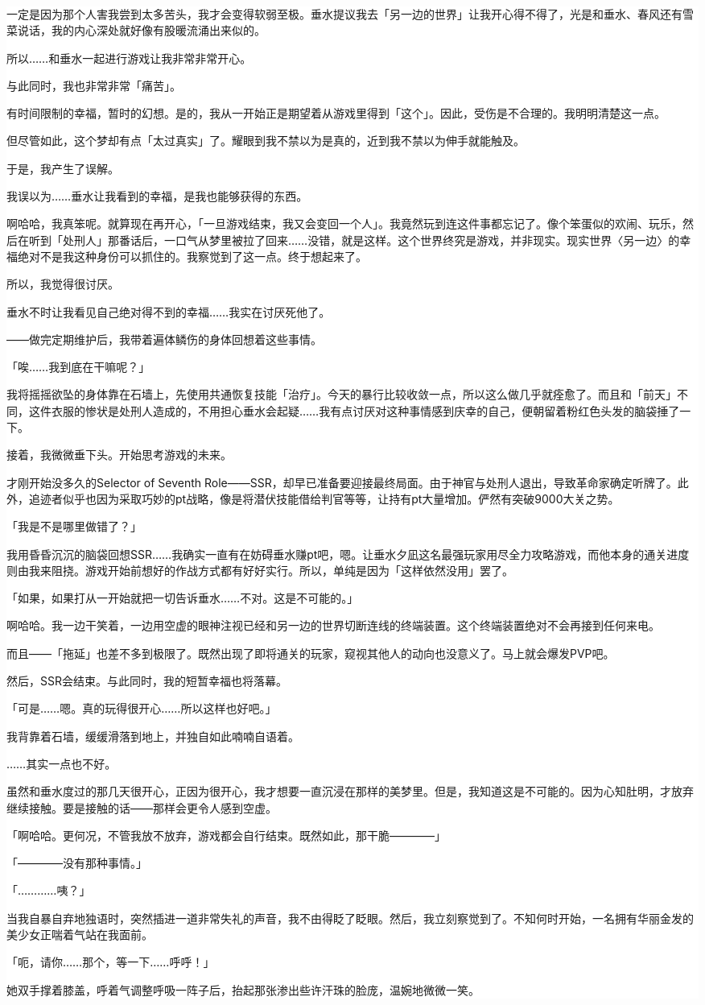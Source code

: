 一定是因为那个人害我尝到太多苦头，我才会变得软弱至极。垂水提议我去「另一边的世界」让我开心得不得了，光是和垂水、春风还有雪菜说话，我的内心深处就好像有股暖流涌出来似的。

所以……和垂水一起进行游戏让我非常非常开心。

与此同时，我也非常非常「痛苦」。

有时间限制的幸福，暂时的幻想。是的，我从一开始正是期望着从游戏里得到「这个」。因此，受伤是不合理的。我明明清楚这一点。

但尽管如此，这个梦却有点「太过真实」了。耀眼到我不禁以为是真的，近到我不禁以为伸手就能触及。

于是，我产生了误解。

我误以为……垂水让我看到的幸福，是我也能够获得的东西。

啊哈哈，我真笨呢。就算现在再开心，「一旦游戏结束，我又会变回一个人」。我竟然玩到连这件事都忘记了。像个笨蛋似的欢闹、玩乐，然后在听到「处刑人」那番话后，一口气从梦里被拉了回来……没错，就是这样。这个世界终究是游戏，并非现实。现实世界〈另一边〉的幸福绝对不是我这种身份可以抓住的。我察觉到了这一点。终于想起来了。

所以，我觉得很讨厌。

垂水不时让我看见自己绝对得不到的幸福……我实在讨厌死他了。

——做完定期维护后，我带着遍体鳞伤的身体回想着这些事情。

「唉……我到底在干嘛呢？」

我将摇摇欲坠的身体靠在石墙上，先使用共通恢复技能「治疗」。今天的暴行比较收敛一点，所以这么做几乎就痊愈了。而且和「前天」不同，这件衣服的惨状是处刑人造成的，不用担心垂水会起疑……我有点讨厌对这种事情感到庆幸的自己，便朝留着粉红色头发的脑袋捶了一下。

接着，我微微垂下头。开始思考游戏的未来。

才刚开始没多久的Selector of Seventh Role——SSR，却早已准备要迎接最终局面。由于神官与处刑人退出，导致革命家确定听牌了。此外，追迹者似乎也因为采取巧妙的pt战略，像是将潜伏技能借给判官等等，让持有pt大量增加。俨然有突破9000大关之势。

「我是不是哪里做错了？」

我用昏昏沉沉的脑袋回想SSR……我确实一直有在妨碍垂水赚pt吧，嗯。让垂水夕凪这名最强玩家用尽全力攻略游戏，而他本身的通关进度则由我来阻挠。游戏开始前想好的作战方式都有好好实行。所以，单纯是因为「这样依然没用」罢了。

「如果，如果打从一开始就把一切告诉垂水……不对。这是不可能的。」

啊哈哈。我一边干笑着，一边用空虚的眼神注视已经和另一边的世界切断连线的终端装置。这个终端装置绝对不会再接到任何来电。

而且——「拖延」也差不多到极限了。既然出现了即将通关的玩家，窥视其他人的动向也没意义了。马上就会爆发PVP吧。

然后，SSR会结束。与此同时，我的短暂幸福也将落幕。

「可是……嗯。真的玩得很开心……所以这样也好吧。」

我背靠着石墙，缓缓滑落到地上，并独自如此喃喃自语着。

……其实一点也不好。

虽然和垂水度过的那几天很开心，正因为很开心，我才想要一直沉浸在那样的美梦里。但是，我知道这是不可能的。因为心知肚明，才放弃继续接触。要是接触的话——那样会更令人感到空虚。

「啊哈哈。更何况，不管我放不放弃，游戏都会自行结束。既然如此，那干脆————」

「————没有那种事情。」

「…………咦？」

当我自暴自弃地独语时，突然插进一道非常失礼的声音，我不由得眨了眨眼。然后，我立刻察觉到了。不知何时开始，一名拥有华丽金发的美少女正喘着气站在我面前。

「呃，请你……那个，等一下……呼呼！」

她双手撑着膝盖，呼着气调整呼吸一阵子后，抬起那张渗出些许汗珠的脸庞，温婉地微微一笑。
